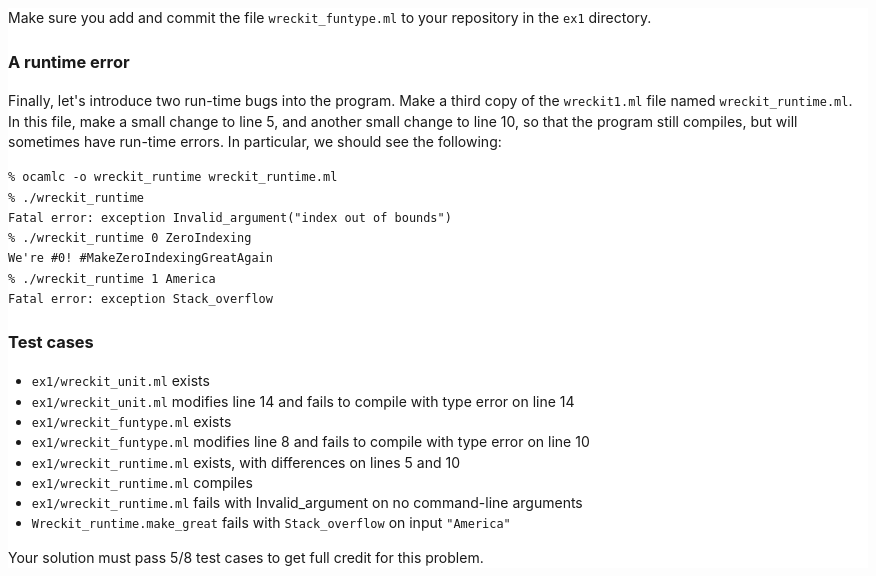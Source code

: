 Make sure you add and commit the file `wreckit_funtype.ml` to your repository in the `ex1` directory.

### A runtime error

Finally, let's introduce two run-time bugs into the program.  Make a third copy of the `wreckit1.ml` file named `wreckit_runtime.ml`.  In this file, make a small change to line 5, and another small change to line 10, so that the program still compiles, but will sometimes have run-time errors.  In particular, we should see the following:

```
% ocamlc -o wreckit_runtime wreckit_runtime.ml
% ./wreckit_runtime
Fatal error: exception Invalid_argument("index out of bounds")
% ./wreckit_runtime 0 ZeroIndexing
We're #0! #MakeZeroIndexingGreatAgain
% ./wreckit_runtime 1 America
Fatal error: exception Stack_overflow
```

### Test cases

+ `ex1/wreckit_unit.ml` exists
+ `ex1/wreckit_unit.ml` modifies line 14 and fails to compile with type error on line 14
+ `ex1/wreckit_funtype.ml` exists
+ `ex1/wreckit_funtype.ml` modifies line 8 and fails to compile with type error on line 10
+ `ex1/wreckit_runtime.ml` exists, with differences on lines 5 and 10
+ `ex1/wreckit_runtime.ml` compiles
+ `ex1/wreckit_runtime.ml` fails with Invalid_argument on no command-line arguments
+ `Wreckit_runtime.make_great` fails with `Stack_overflow` on input `"America"`

Your solution must pass 5/8 test cases to get full credit for this problem.

